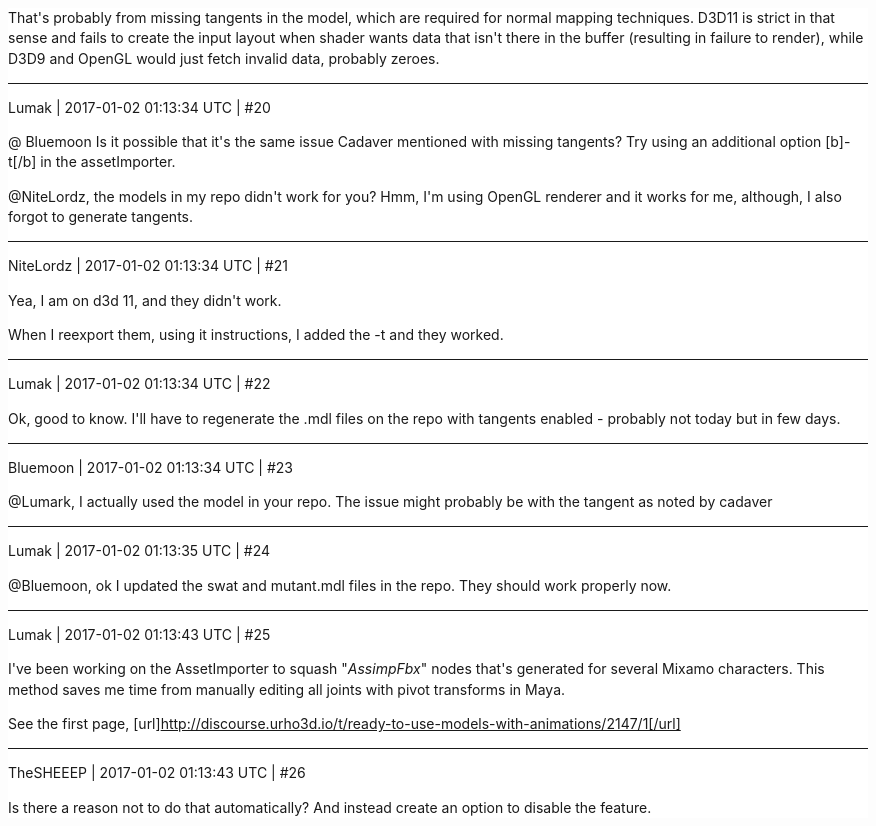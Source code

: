 That's probably from missing tangents in the model, which are required for normal mapping techniques. D3D11 is strict in that sense and fails to create the input layout when shader wants data that isn't there in the buffer (resulting in failure to render), while D3D9 and OpenGL would just fetch invalid data, probably zeroes.

-------------------------

Lumak | 2017-01-02 01:13:34 UTC | #20

@ Bluemoon
Is it possible that it's the same issue Cadaver mentioned with missing tangents? Try using an additional option [b]-t[/b] in the assetImporter.

@NiteLordz, the models in my repo didn't work for you? Hmm, I'm using OpenGL renderer and it works for me, although, I also forgot to generate tangents.

-------------------------

NiteLordz | 2017-01-02 01:13:34 UTC | #21

Yea, I am on d3d 11, and they didn't work.

When I reexport them, using it instructions, I added the -t and they worked.

-------------------------

Lumak | 2017-01-02 01:13:34 UTC | #22

Ok, good to know.  I'll have to regenerate the .mdl files on the repo with tangents enabled - probably not today but in few days.

-------------------------

Bluemoon | 2017-01-02 01:13:34 UTC | #23

@Lumark, I actually used the model in your repo. The issue might probably be with the tangent as noted by cadaver

-------------------------

Lumak | 2017-01-02 01:13:35 UTC | #24

@Bluemoon, ok I updated the swat and mutant.mdl files in the repo.  They should work properly now.

-------------------------

Lumak | 2017-01-02 01:13:43 UTC | #25

I've been working on the AssetImporter to squash "$AssimpFbx$" nodes that's generated for several Mixamo characters.  This method saves me time from manually editing all joints with pivot transforms in Maya.

See the first page, [url]http://discourse.urho3d.io/t/ready-to-use-models-with-animations/2147/1[/url]

-------------------------

TheSHEEEP | 2017-01-02 01:13:43 UTC | #26

Is there a reason not to do that automatically?
And instead create an option to disable the feature.
